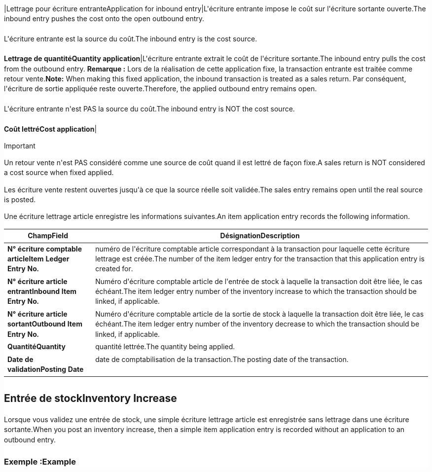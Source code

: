 |<span data-ttu-id="8e6b0-140">Lettrage pour écriture entrante</span><span class="sxs-lookup"><span data-stu-id="8e6b0-140">Application for inbound entry</span></span>|<span data-ttu-id="8e6b0-141">L'écriture entrante impose le coût sur l'écriture sortante ouverte.</span><span class="sxs-lookup"><span data-stu-id="8e6b0-141">The inbound entry pushes the cost onto the open outbound entry.</span></span><br /><br /> <span data-ttu-id="8e6b0-142">L'écriture entrante est la source du coût.</span><span class="sxs-lookup"><span data-stu-id="8e6b0-142">The inbound entry is the cost source.</span></span><br /><br /> <span data-ttu-id="8e6b0-143">**Lettrage de quantité**</span><span class="sxs-lookup"><span data-stu-id="8e6b0-143">**Quantity application**</span></span>|<span data-ttu-id="8e6b0-144">L'écriture entrante extrait le coût de l'écriture sortante.</span><span class="sxs-lookup"><span data-stu-id="8e6b0-144">The inbound entry pulls the cost from the outbound entry.</span></span> <span data-ttu-id="8e6b0-145">**Remarque :** Lors de la réalisation de cette application fixe, la transaction entrante est traitée comme retour vente.</span><span class="sxs-lookup"><span data-stu-id="8e6b0-145">**Note:**  When making this fixed application, the inbound transaction is treated as a sales return.</span></span> <span data-ttu-id="8e6b0-146">Par conséquent, l'écriture de sortie appliquée reste ouverte.</span><span class="sxs-lookup"><span data-stu-id="8e6b0-146">Therefore, the applied outbound entry remains open.</span></span> <br /><br /> <span data-ttu-id="8e6b0-147">L'écriture entrante n'est PAS la source du coût.</span><span class="sxs-lookup"><span data-stu-id="8e6b0-147">The inbound entry is NOT the cost source.</span></span><br /><br /> <span data-ttu-id="8e6b0-148">**Coût lettré**</span><span class="sxs-lookup"><span data-stu-id="8e6b0-148">**Cost application**</span></span>|  

> [!IMPORTANT]  
>  <span data-ttu-id="8e6b0-149">Un retour vente n'est PAS considéré comme une source de coût quand il est lettré de façon fixe.</span><span class="sxs-lookup"><span data-stu-id="8e6b0-149">A sales return is NOT considered a cost source when fixed applied.</span></span>  
>   
>  <span data-ttu-id="8e6b0-150">Les écriture vente restent ouvertes jusqu'à ce que la source réelle soit validée.</span><span class="sxs-lookup"><span data-stu-id="8e6b0-150">The sales entry remains open until the real source is posted.</span></span>  

<span data-ttu-id="8e6b0-151">Une écriture lettrage article enregistre les informations suivantes.</span><span class="sxs-lookup"><span data-stu-id="8e6b0-151">An item application entry records the following information.</span></span>  

|<span data-ttu-id="8e6b0-152">Champ</span><span class="sxs-lookup"><span data-stu-id="8e6b0-152">Field</span></span>|<span data-ttu-id="8e6b0-153">Désignation</span><span class="sxs-lookup"><span data-stu-id="8e6b0-153">Description</span></span>|  
|---------------------------------|---------------------------------------|  
|<span data-ttu-id="8e6b0-154">**N° écriture comptable article**</span><span class="sxs-lookup"><span data-stu-id="8e6b0-154">**Item Ledger Entry No.**</span></span>|<span data-ttu-id="8e6b0-155">numéro de l'écriture comptable article correspondant à la transaction pour laquelle cette écriture lettrage est créée.</span><span class="sxs-lookup"><span data-stu-id="8e6b0-155">The number of the item ledger entry for the transaction that this application entry is created for.</span></span>|  
|<span data-ttu-id="8e6b0-156">**N° écriture article entrant**</span><span class="sxs-lookup"><span data-stu-id="8e6b0-156">**Inbound Item Entry No.**</span></span>|<span data-ttu-id="8e6b0-157">Numéro d'écriture comptable article de l'entrée de stock à laquelle la transaction doit être liée, le cas échéant.</span><span class="sxs-lookup"><span data-stu-id="8e6b0-157">The item ledger entry number of the inventory increase to which the transaction should be linked, if applicable.</span></span>|  
|<span data-ttu-id="8e6b0-158">**N° écriture article sortant**</span><span class="sxs-lookup"><span data-stu-id="8e6b0-158">**Outbound Item Entry No.**</span></span>|<span data-ttu-id="8e6b0-159">Numéro d'écriture comptable article de la sortie de stock à laquelle la transaction doit être liée, le cas échéant.</span><span class="sxs-lookup"><span data-stu-id="8e6b0-159">The item ledger entry number of the inventory decrease to which the transaction should be linked, if applicable.</span></span>|  
|<span data-ttu-id="8e6b0-160">**Quantité**</span><span class="sxs-lookup"><span data-stu-id="8e6b0-160">**Quantity**</span></span>|<span data-ttu-id="8e6b0-161">quantité lettrée.</span><span class="sxs-lookup"><span data-stu-id="8e6b0-161">The quantity being applied.</span></span>|  
|<span data-ttu-id="8e6b0-162">**Date de validation**</span><span class="sxs-lookup"><span data-stu-id="8e6b0-162">**Posting Date**</span></span>|<span data-ttu-id="8e6b0-163">date de comptabilisation de la transaction.</span><span class="sxs-lookup"><span data-stu-id="8e6b0-163">The posting date of the transaction.</span></span>|  

## <a name="inventory-increase"></a><span data-ttu-id="8e6b0-164">Entrée de stock</span><span class="sxs-lookup"><span data-stu-id="8e6b0-164">Inventory Increase</span></span>  
<span data-ttu-id="8e6b0-165">Lorsque vous validez une entrée de stock, une simple écriture lettrage article est enregistrée sans lettrage dans une écriture sortante.</span><span class="sxs-lookup"><span data-stu-id="8e6b0-165">When you post an inventory increase, then a simple item application entry is recorded without an application to an outbound entry.</span></span>  

### <a name="example"></a><span data-ttu-id="8e6b0-166">Exemple :</span><span class="sxs-lookup"><span data-stu-id="8e6b0-166">Example</span></span>  